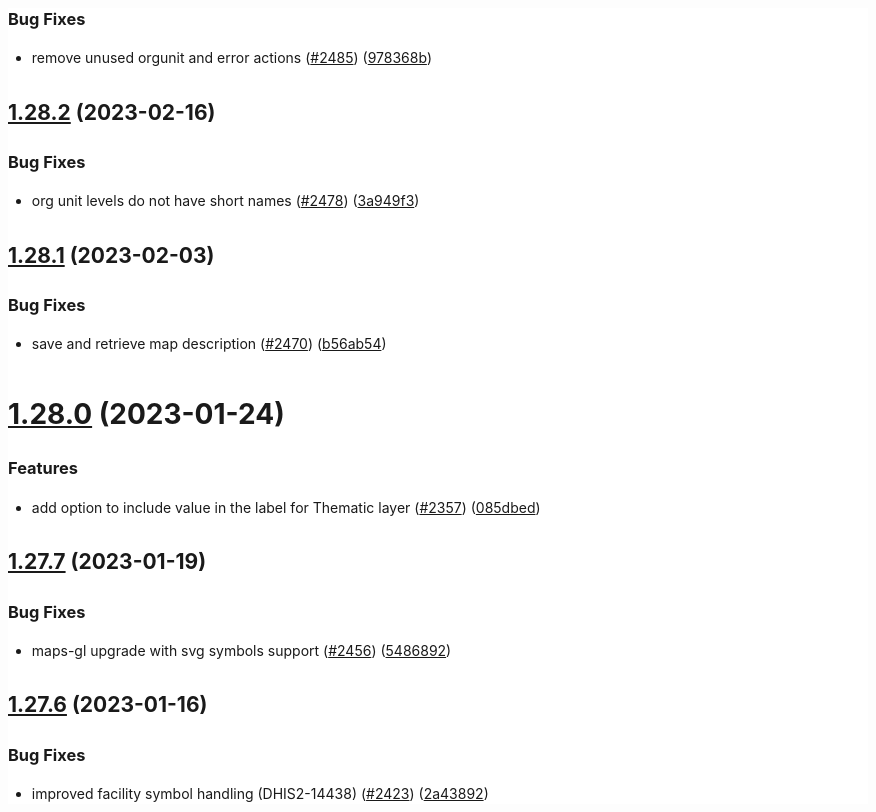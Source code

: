 ### Bug Fixes

* remove unused orgunit and error actions ([#2485](https://github.com/dhis2/maps-app/issues/2485)) ([978368b](https://github.com/dhis2/maps-app/commit/978368b30bbc1e62bd53f03acd08b44a2ec38f72))

## [1.28.2](https://github.com/dhis2/maps-app/compare/v1.28.1...v1.28.2) (2023-02-16)


### Bug Fixes

* org unit levels do not have short names ([#2478](https://github.com/dhis2/maps-app/issues/2478)) ([3a949f3](https://github.com/dhis2/maps-app/commit/3a949f3aa48743de4f572bde43758e606219bdab))

## [1.28.1](https://github.com/dhis2/maps-app/compare/v1.28.0...v1.28.1) (2023-02-03)


### Bug Fixes

* save and retrieve map description ([#2470](https://github.com/dhis2/maps-app/issues/2470)) ([b56ab54](https://github.com/dhis2/maps-app/commit/b56ab54ac23dce74b8e02bfceff95fba03b0705b))

# [1.28.0](https://github.com/dhis2/maps-app/compare/v1.27.7...v1.28.0) (2023-01-24)


### Features

* add option to include value in the label for Thematic layer ([#2357](https://github.com/dhis2/maps-app/issues/2357)) ([085dbed](https://github.com/dhis2/maps-app/commit/085dbeda10e7ca832aa168d5c24b45bc0324803e))

## [1.27.7](https://github.com/dhis2/maps-app/compare/v1.27.6...v1.27.7) (2023-01-19)


### Bug Fixes

* maps-gl upgrade with svg symbols support ([#2456](https://github.com/dhis2/maps-app/issues/2456)) ([5486892](https://github.com/dhis2/maps-app/commit/54868922a27884ab9b93eaa7770701d87a484906))

## [1.27.6](https://github.com/dhis2/maps-app/compare/v1.27.5...v1.27.6) (2023-01-16)


### Bug Fixes

* improved facility symbol handling (DHIS2-14438) ([#2423](https://github.com/dhis2/maps-app/issues/2423)) ([2a43892](https://github.com/dhis2/maps-app/commit/2a4389299e90260024f74bd4bd4c2b8430aa277b))
